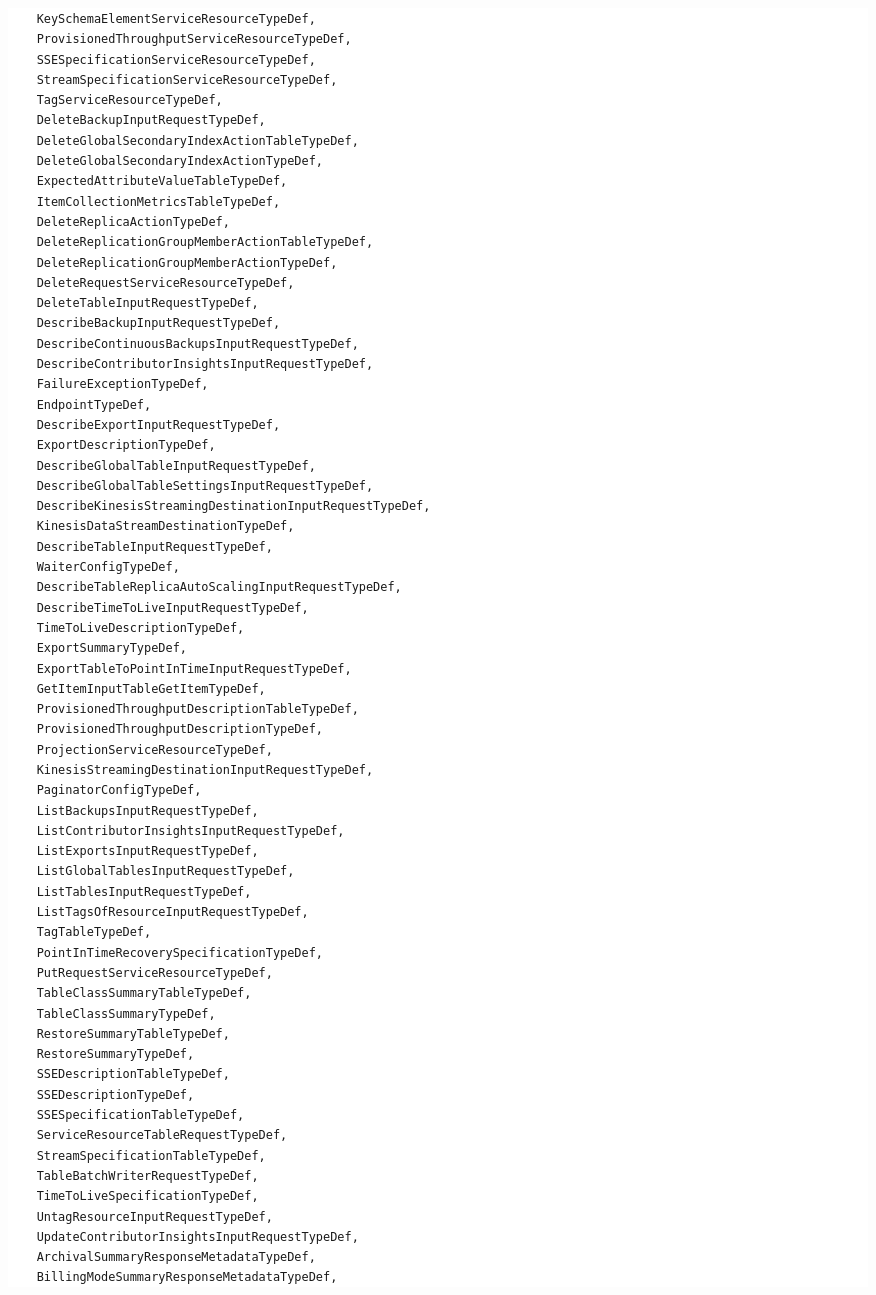 ```python
    KeySchemaElementServiceResourceTypeDef,
    ProvisionedThroughputServiceResourceTypeDef,
    SSESpecificationServiceResourceTypeDef,
    StreamSpecificationServiceResourceTypeDef,
    TagServiceResourceTypeDef,
    DeleteBackupInputRequestTypeDef,
    DeleteGlobalSecondaryIndexActionTableTypeDef,
    DeleteGlobalSecondaryIndexActionTypeDef,
    ExpectedAttributeValueTableTypeDef,
    ItemCollectionMetricsTableTypeDef,
    DeleteReplicaActionTypeDef,
    DeleteReplicationGroupMemberActionTableTypeDef,
    DeleteReplicationGroupMemberActionTypeDef,
    DeleteRequestServiceResourceTypeDef,
    DeleteTableInputRequestTypeDef,
    DescribeBackupInputRequestTypeDef,
    DescribeContinuousBackupsInputRequestTypeDef,
    DescribeContributorInsightsInputRequestTypeDef,
    FailureExceptionTypeDef,
    EndpointTypeDef,
    DescribeExportInputRequestTypeDef,
    ExportDescriptionTypeDef,
    DescribeGlobalTableInputRequestTypeDef,
    DescribeGlobalTableSettingsInputRequestTypeDef,
    DescribeKinesisStreamingDestinationInputRequestTypeDef,
    KinesisDataStreamDestinationTypeDef,
    DescribeTableInputRequestTypeDef,
    WaiterConfigTypeDef,
    DescribeTableReplicaAutoScalingInputRequestTypeDef,
    DescribeTimeToLiveInputRequestTypeDef,
    TimeToLiveDescriptionTypeDef,
    ExportSummaryTypeDef,
    ExportTableToPointInTimeInputRequestTypeDef,
    GetItemInputTableGetItemTypeDef,
    ProvisionedThroughputDescriptionTableTypeDef,
    ProvisionedThroughputDescriptionTypeDef,
    ProjectionServiceResourceTypeDef,
    KinesisStreamingDestinationInputRequestTypeDef,
    PaginatorConfigTypeDef,
    ListBackupsInputRequestTypeDef,
    ListContributorInsightsInputRequestTypeDef,
    ListExportsInputRequestTypeDef,
    ListGlobalTablesInputRequestTypeDef,
    ListTablesInputRequestTypeDef,
    ListTagsOfResourceInputRequestTypeDef,
    TagTableTypeDef,
    PointInTimeRecoverySpecificationTypeDef,
    PutRequestServiceResourceTypeDef,
    TableClassSummaryTableTypeDef,
    TableClassSummaryTypeDef,
    RestoreSummaryTableTypeDef,
    RestoreSummaryTypeDef,
    SSEDescriptionTableTypeDef,
    SSEDescriptionTypeDef,
    SSESpecificationTableTypeDef,
    ServiceResourceTableRequestTypeDef,
    StreamSpecificationTableTypeDef,
    TableBatchWriterRequestTypeDef,
    TimeToLiveSpecificationTypeDef,
    UntagResourceInputRequestTypeDef,
    UpdateContributorInsightsInputRequestTypeDef,
    ArchivalSummaryResponseMetadataTypeDef,
    BillingModeSummaryResponseMetadataTypeDef,
```